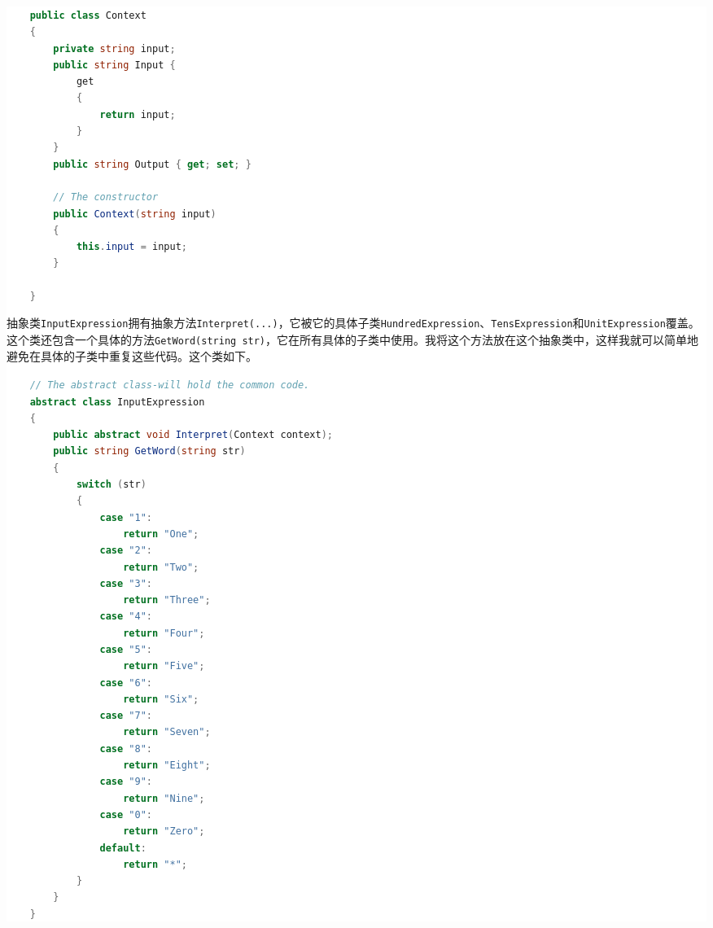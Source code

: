 ```cs
    public class Context
    {
        private string input;
        public string Input {
            get
            {
                return input;
            }
        }
        public string Output { get; set; }

        // The constructor
        public Context(string input)
        {
            this.input = input;
        }

    }

```

抽象类`InputExpression`拥有抽象方法`Interpret(...)`，它被它的具体子类`HundredExpression`、`TensExpression`和`UnitExpression`覆盖。这个类还包含一个具体的方法`GetWord(string str)`，它在所有具体的子类中使用。我将这个方法放在这个抽象类中，这样我就可以简单地避免在具体的子类中重复这些代码。这个类如下。

```cs
    // The abstract class-will hold the common code.
    abstract class InputExpression
    {
        public abstract void Interpret(Context context);
        public string GetWord(string str)
        {
            switch (str)
            {
                case "1":
                    return "One";
                case "2":
                    return "Two";
                case "3":
                    return "Three";
                case "4":
                    return "Four";
                case "5":
                    return "Five";
                case "6":
                    return "Six";
                case "7":
                    return "Seven";
                case "8":
                    return "Eight";
                case "9":
                    return "Nine";
                case "0":
                    return "Zero";
                default:
                    return "*";
            }
        }
    }

```
